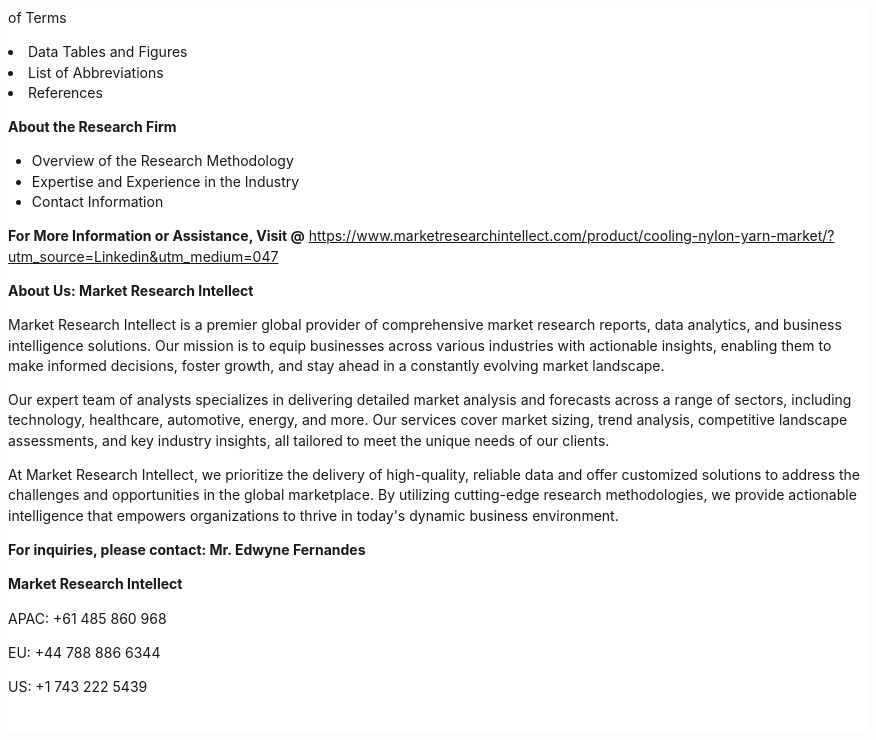 of Terms</li><li>Data Tables and Figures</li><li>List of Abbreviations</li><li>References</li></ul><p><strong>About the Research Firm</strong></p><ul><li>Overview of the Research Methodology</li><li>Expertise and Experience in the Industry</li><li>Contact Information</li></ul></div><div class="article-main__content" data-test-id="publishing-text-block"><p><span class="font-[700]"><strong>For More Information or Assistance, Visit @</strong>&nbsp;<a href="https://www.marketresearchintellect.com/product/cooling-nylon-yarn-market/?utm_source=Linkedin&utm_medium=047">https://www.marketresearchintellect.com/product/cooling-nylon-yarn-market/?utm_source=Linkedin&utm_medium=047</a></span></p><p><strong>About Us: Market Research Intellect</strong></p><p>Market Research Intellect is a premier global provider of comprehensive market research reports, data analytics, and business intelligence solutions. Our mission is to equip businesses across various industries with actionable insights, enabling them to make informed decisions, foster growth, and stay ahead in a constantly evolving market landscape.</p><p>Our expert team of analysts specializes in delivering detailed market analysis and forecasts across a range of sectors, including technology, healthcare, automotive, energy, and more. Our services cover market sizing, trend analysis, competitive landscape assessments, and key industry insights, all tailored to meet the unique needs of our clients.</p><p>At Market Research Intellect, we prioritize the delivery of high-quality, reliable data and offer customized solutions to address the challenges and opportunities in the global marketplace. By utilizing cutting-edge research methodologies, we provide actionable intelligence that empowers organizations to thrive in today's dynamic business environment.</p><p><strong>For inquiries, please contact: Mr. Edwyne Fernandes</strong></p><p><strong>Market Research Intellect</strong></p><p>APAC: +61 485 860 968</p><p>EU: +44 788 886 6344</p><p>US: +1 743 222 5439</p></div><div class="article-main__content" data-test-id="publishing-text-block">&nbsp;</div>

